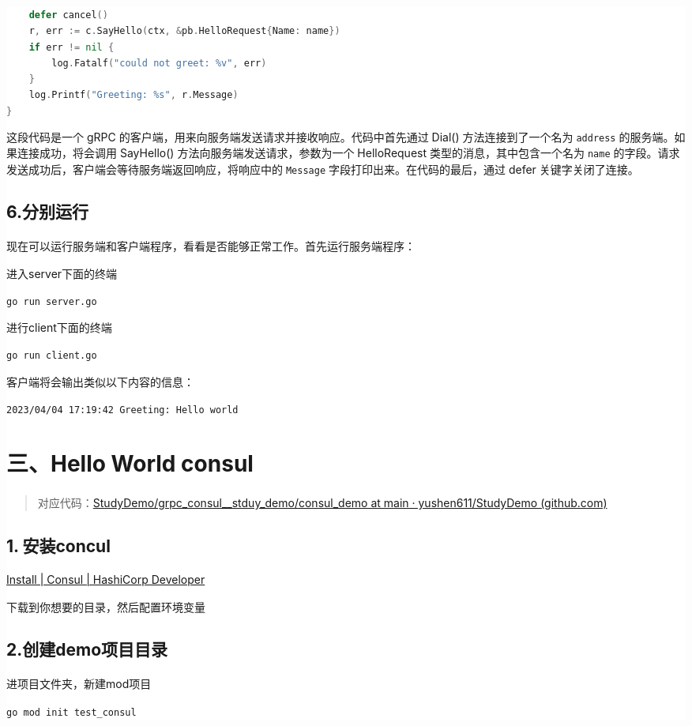 ```go
	defer cancel()
	r, err := c.SayHello(ctx, &pb.HelloRequest{Name: name})
	if err != nil {
		log.Fatalf("could not greet: %v", err)
	}
	log.Printf("Greeting: %s", r.Message)
}

```

这段代码是一个 gRPC 的客户端，用来向服务端发送请求并接收响应。代码中首先通过 Dial() 方法连接到了一个名为 `address` 的服务端。如果连接成功，将会调用 SayHello() 方法向服务端发送请求，参数为一个 HelloRequest 类型的消息，其中包含一个名为 `name` 的字段。请求发送成功后，客户端会等待服务端返回响应，将响应中的 `Message` 字段打印出来。在代码的最后，通过 defer 关键字关闭了连接。

## 6.分别运行

现在可以运行服务端和客户端程序，看看是否能够正常工作。首先运行服务端程序：

进入server下面的终端

```bash
go run server.go
```

进行client下面的终端

```bash
go run client.go
```

客户端将会输出类似以下内容的信息：

```bash
2023/04/04 17:19:42 Greeting: Hello world
```



# 三、Hello World consul

> 对应代码：[StudyDemo/grpc_consul__stduy_demo/consul_demo at main · yushen611/StudyDemo (github.com)](https://github.com/yushen611/StudyDemo/tree/main/grpc_consul__stduy_demo/consul_demo)

## 1. 安装concul

[Install | Consul | HashiCorp Developer](https://developer.hashicorp.com/consul/downloads)

下载到你想要的目录，然后配置环境变量



## 2.创建demo项目目录

进项目文件夹，新建mod项目

```bash
go mod init test_consul
```
